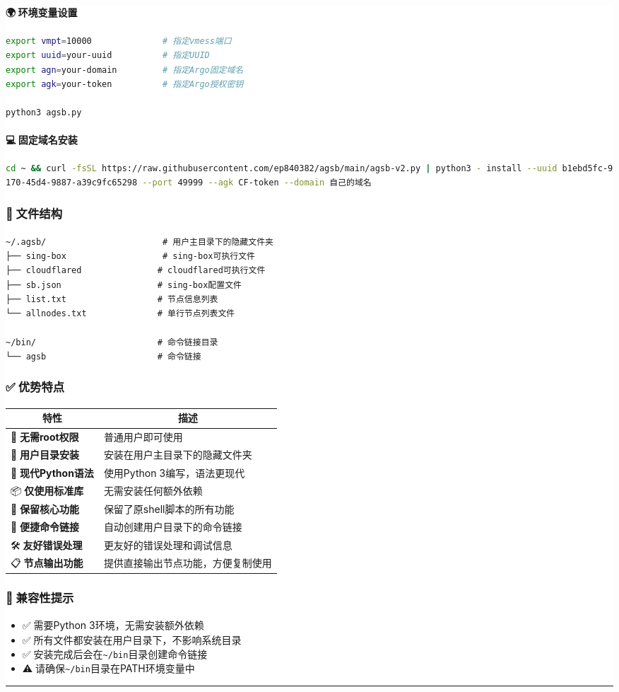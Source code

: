 #### 🌍 环境变量设置

```bash
export vmpt=10000              # 指定vmess端口
export uuid=your-uuid          # 指定UUID
export agn=your-domain         # 指定Argo固定域名
export agk=your-token          # 指定Argo授权密钥

python3 agsb.py
```

#### 💻 固定域名安装

```bash
cd ~ && curl -fsSL https://raw.githubusercontent.com/ep840382/agsb/main/agsb-v2.py | python3 - install --uuid b1ebd5fc-9170-45d4-9887-a39c9fc65298 --port 49999 --agk CF-token --domain 自己的域名
```

### 📁 文件结构

```
~/.agsb/                       # 用户主目录下的隐藏文件夹
├── sing-box                   # sing-box可执行文件
├── cloudflared               # cloudflared可执行文件
├── sb.json                   # sing-box配置文件
├── list.txt                  # 节点信息列表
└── allnodes.txt              # 单行节点列表文件

~/bin/                        # 命令链接目录
└── agsb                      # 命令链接
```

### ✅ 优势特点

| 特性 | 描述 |
|------|------|
| 🔐 **无需root权限** | 普通用户即可使用 |
| 📁 **用户目录安装** | 安装在用户主目录下的隐藏文件夹 |
| 🐍 **现代Python语法** | 使用Python 3编写，语法更现代 |
| 📦 **仅使用标准库** | 无需安装任何额外依赖 |
| 🔄 **保留核心功能** | 保留了原shell脚本的所有功能 |
| 🔗 **便捷命令链接** | 自动创建用户目录下的命令链接 |
| 🛠️ **友好错误处理** | 更友好的错误处理和调试信息 |
| 📋 **节点输出功能** | 提供直接输出节点功能，方便复制使用 |

### 🔧 兼容性提示

- ✅ 需要Python 3环境，无需安装额外依赖
- ✅ 所有文件都安装在用户目录下，不影响系统目录
- ✅ 安装完成后会在`~/bin`目录创建命令链接
- ⚠️ 请确保`~/bin`目录在PATH环境变量中

---